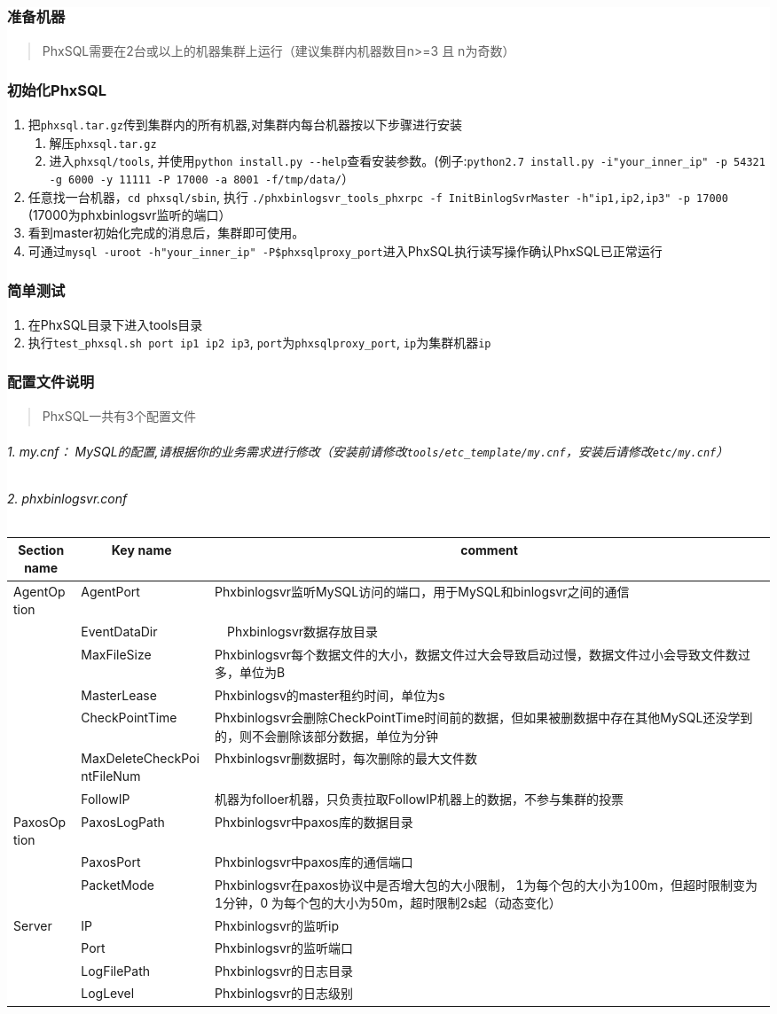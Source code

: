 ### 准备机器

>PhxSQL需要在2台或以上的机器集群上运行（建议集群内机器数目n>=3 且 n为奇数）

### 初始化PhxSQL

1.  把`phxsql.tar.gz`传到集群内的所有机器,对集群内每台机器按以下步骤进行安装
    1.  解压`phxsql.tar.gz`
    2.  进入`phxsql/tools`, 并使用`python install.py --help`查看安装参数。(例子:`python2.7 install.py -i"your_inner_ip" -p 54321 -g 6000 -y 11111 -P 17000 -a 8001 -f/tmp/data/`）
2.  任意找一台机器，`cd phxsql/sbin`, 执行
    `./phxbinlogsvr_tools_phxrpc -f InitBinlogSvrMaster -h"ip1,ip2,ip3" -p 17000` (17000为phxbinlogsvr监听的端口）
3.  看到master初始化完成的消息后，集群即可使用。
4.  可通过`mysql -uroot -h"your_inner_ip" -P$phxsqlproxy_port`进入PhxSQL执行读写操作确认PhxSQL已正常运行

### 简单测试

1. 在PhxSQL目录下进入tools目录
2. 执行`test_phxsql.sh port ip1 ip2 ip3`,  `port`为`phxsqlproxy_port`, `ip`为集群机器`ip`

### 配置文件说明

> PhxSQL一共有3个配置文件 

###### 1. my.cnf： MySQL的配置,请根据你的业务需求进行修改（安装前请修改`tools/etc_template/my.cnf`，安装后请修改`etc/my.cnf`）

###### 2. phxbinlogsvr.conf 

|Section name |Key name |comment|
|------------ | ---------| ------|
|AgentOption | AgentPort | Phxbinlogsvr监听MySQL访问的端口，用于MySQL和binlogsvr之间的通信|
| | EventDataDir　|　Phxbinlogsvr数据存放目录|
| | MaxFileSize　|Phxbinlogsvr每个数据文件的大小，数据文件过大会导致启动过慢，数据文件过小会导致文件数过多，单位为B|
| | MasterLease | Phxbinlogsv的master租约时间，单位为s |
| | CheckPointTime | Phxbinlogsvr会删除CheckPointTime时间前的数据，但如果被删数据中存在其他MySQL还没学到的，则不会删除该部分数据，单位为分钟 |
| | MaxDeleteCheckPointFileNum　| Phxbinlogsvr删数据时，每次删除的最大文件数 |
| | FollowIP | 机器为folloer机器，只负责拉取FollowIP机器上的数据，不参与集群的投票|
| PaxosOption| PaxosLogPath| Phxbinlogsvr中paxos库的数据目录|
| | PaxosPort|Phxbinlogsvr中paxos库的通信端口|
| | PacketMode | Phxbinlogsvr在paxos协议中是否增大包的大小限制， 1为每个包的大小为100m，但超时限制变为1分钟，0 为每个包的大小为50m，超时限制2s起（动态变化）|
| Server | IP | Phxbinlogsvr的监听ip |
| | Port | Phxbinlogsvr的监听端口 |
| |  LogFilePath | Phxbinlogsvr的日志目录 |
| | LogLevel | Phxbinlogsvr的日志级别 |
